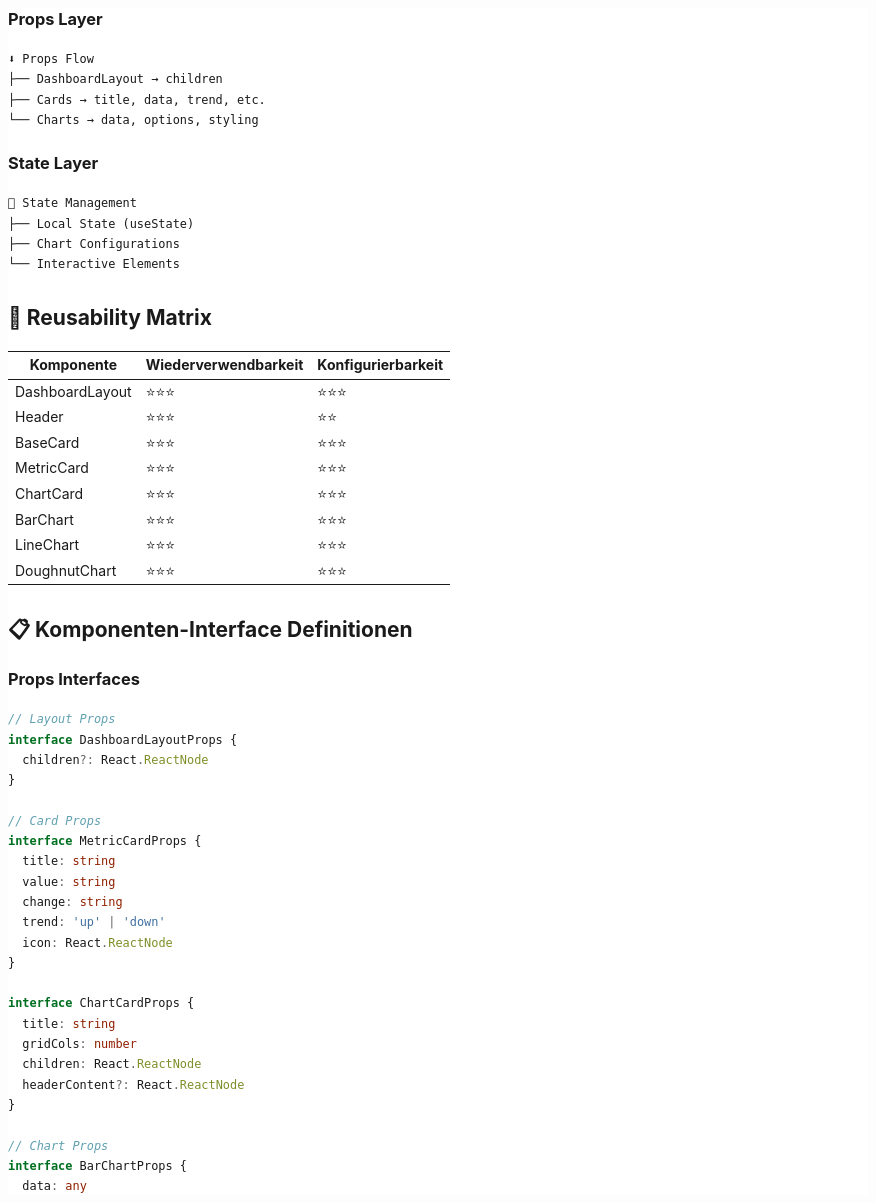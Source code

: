 ### **Props Layer**
```
⬇️ Props Flow
├── DashboardLayout → children
├── Cards → title, data, trend, etc.
└── Charts → data, options, styling
```

### **State Layer**
```
🔄 State Management
├── Local State (useState)
├── Chart Configurations
└── Interactive Elements
```

## 🧩 **Reusability Matrix**

| Komponente | Wiederverwendbarkeit | Konfigurierbarkeit |
|------------|---------------------|-------------------|
| DashboardLayout | ⭐⭐⭐ | ⭐⭐⭐ |
| Header | ⭐⭐⭐ | ⭐⭐ |
| BaseCard | ⭐⭐⭐ | ⭐⭐⭐ |
| MetricCard | ⭐⭐⭐ | ⭐⭐⭐ |
| ChartCard | ⭐⭐⭐ | ⭐⭐⭐ |
| BarChart | ⭐⭐⭐ | ⭐⭐⭐ |
| LineChart | ⭐⭐⭐ | ⭐⭐⭐ |
| DoughnutChart | ⭐⭐⭐ | ⭐⭐⭐ |

## 📋 **Komponenten-Interface Definitionen**

### **Props Interfaces**
```typescript
// Layout Props
interface DashboardLayoutProps {
  children?: React.ReactNode
}

// Card Props  
interface MetricCardProps {
  title: string
  value: string
  change: string
  trend: 'up' | 'down'
  icon: React.ReactNode
}

interface ChartCardProps {
  title: string
  gridCols: number
  children: React.ReactNode
  headerContent?: React.ReactNode
}

// Chart Props
interface BarChartProps {
  data: any
```